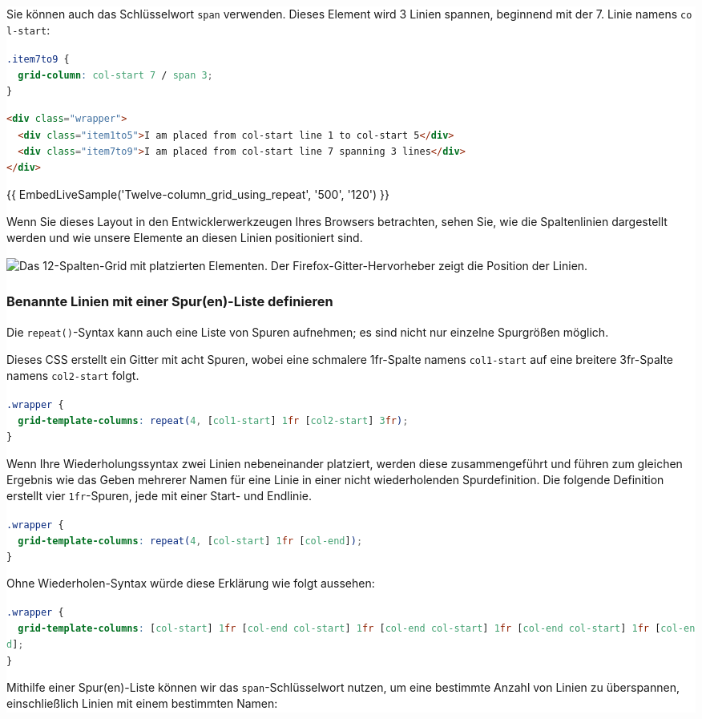 Sie können auch das Schlüsselwort `span` verwenden. Dieses Element wird 3 Linien spannen, beginnend mit der 7. Linie namens `col-start`:

```css
.item7to9 {
  grid-column: col-start 7 / span 3;
}
```

```html
<div class="wrapper">
  <div class="item1to5">I am placed from col-start line 1 to col-start 5</div>
  <div class="item7to9">I am placed from col-start line 7 spanning 3 lines</div>
</div>
```

{{ EmbedLiveSample('Twelve-column_grid_using_repeat', '500', '120') }}

Wenn Sie dieses Layout in den Entwicklerwerkzeugen Ihres Browsers betrachten, sehen Sie, wie die Spaltenlinien dargestellt werden und wie unsere Elemente an diesen Linien positioniert sind.

![Das 12-Spalten-Grid mit platzierten Elementen. Der Firefox-Gitter-Hervorheber zeigt die Position der Linien.](5_named_lines1.png)

### Benannte Linien mit einer Spur(en)-Liste definieren

Die `repeat()`-Syntax kann auch eine Liste von Spuren aufnehmen; es sind nicht nur einzelne Spurgrößen möglich.

Dieses CSS erstellt ein Gitter mit acht Spuren, wobei eine schmalere 1fr-Spalte namens `col1-start` auf eine breitere 3fr-Spalte namens `col2-start` folgt.

```css
.wrapper {
  grid-template-columns: repeat(4, [col1-start] 1fr [col2-start] 3fr);
}
```

Wenn Ihre Wiederholungssyntax zwei Linien nebeneinander platziert, werden diese zusammengeführt und führen zum gleichen Ergebnis wie das Geben mehrerer Namen für eine Linie in einer nicht wiederholenden Spurdefinition. Die folgende Definition erstellt vier `1fr`-Spuren, jede mit einer Start- und Endlinie.

```css
.wrapper {
  grid-template-columns: repeat(4, [col-start] 1fr [col-end]);
}
```

Ohne Wiederholen-Syntax würde diese Erklärung wie folgt aussehen:

```css
.wrapper {
  grid-template-columns: [col-start] 1fr [col-end col-start] 1fr [col-end col-start] 1fr [col-end col-start] 1fr [col-end];
}
```

Mithilfe einer Spur(en)-Liste können wir das `span`-Schlüsselwort nutzen, um eine bestimmte Anzahl von Linien zu überspannen, einschließlich Linien mit einem bestimmten Namen:

